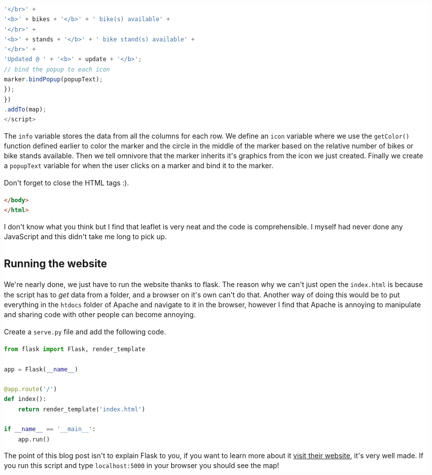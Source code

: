 ```javascript
'</br>' +
'<b>' + bikes + '</b>' + ' bike(s) available' +
'</br>' +
'<b>' + stands + '</b>' + ' bike stand(s) available' +
'</br>' +
'Updated @ ' + '<b>' + update + '</b>';
// bind the popup to each icon
marker.bindPopup(popupText);
});
})
.addTo(map);
</script>
```

The ``info`` variable stores the data from all the columns for each row. We define an ``icon`` variable where we use the ``getColor()`` function defined earlier to color the marker and the circle in the middle of the marker based on the relative number of bikes or bike stands available. Then we tell omnivore that the marker inherits it's graphics from the icon we just created. Finally we create a ``popupText`` variable for when the user clicks on a marker and bind it to the marker.

Don't forget to close the HTML tags :).

```html
</body>
</html>
```

I don't know what you think but I find that leaflet is very neat and the code is comprehensible. I myself had never done any JavaScript and this didn't take me long to pick up.

## Running the website

We're nearly done, we just have to run the website thanks to flask. The reason why we can't just open the ``index.html`` is because the script has to *get* data from a folder, and a browser on it's own can't do that. Another way of doing this would be to put everything in the ``htdocs`` folder of Apache and navigate to it in the browser, however I find that Apache is annoying to manipulate and sharing code with other people can become annoying.

Create a ``serve.py`` file and add the following code.

```python
from flask import Flask, render_template

app = Flask(__name__)

@app.route('/')
def index():
    return render_template('index.html')

if __name__ == '__main__':
    app.run()
```

The point of this blog post isn't to explain Flask to you, if you want to learn more about it [visit their website](http://flask.pocoo.org/), it's very well made. If you run this script and type ``localhost:5000`` in your browser you should see the map!
